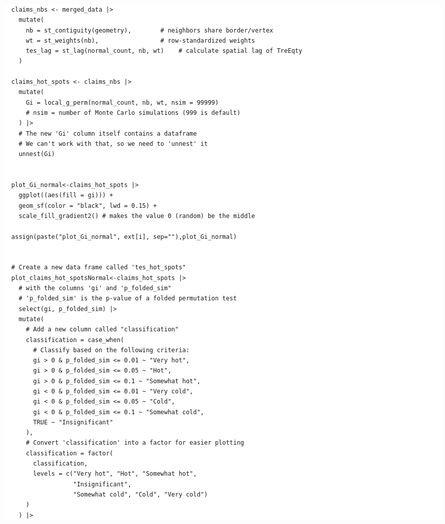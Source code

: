       claims_nbs <- merged_data |> 
        mutate(
          nb = st_contiguity(geometry),        # neighbors share border/vertex
          wt = st_weights(nb),                 # row-standardized weights
          tes_lag = st_lag(normal_count, nb, wt)    # calculate spatial lag of TreEqty
        ) 
      
      claims_hot_spots <- claims_nbs |> 
        mutate(
          Gi = local_g_perm(normal_count, nb, wt, nsim = 99999)
          # nsim = number of Monte Carlo simulations (999 is default)
        ) |> 
        # The new 'Gi' column itself contains a dataframe 
        # We can't work with that, so we need to 'unnest' it
        unnest(Gi) 
      
      
      plot_Gi_normal<-claims_hot_spots |> 
        ggplot((aes(fill = gi))) +
        geom_sf(color = "black", lwd = 0.15) +
        scale_fill_gradient2() # makes the value 0 (random) be the middle
      
      assign(paste("plot_Gi_normal", ext[i], sep=""),plot_Gi_normal)
      
      
      # Create a new data frame called 'tes_hot_spots"
      plot_claims_hot_spotsNormal<-claims_hot_spots |> 
        # with the columns 'gi' and 'p_folded_sim"
        # 'p_folded_sim' is the p-value of a folded permutation test
        select(gi, p_folded_sim) |> 
        mutate(
          # Add a new column called "classification"
          classification = case_when(
            # Classify based on the following criteria:
            gi > 0 & p_folded_sim <= 0.01 ~ "Very hot",
            gi > 0 & p_folded_sim <= 0.05 ~ "Hot",
            gi > 0 & p_folded_sim <= 0.1 ~ "Somewhat hot",
            gi < 0 & p_folded_sim <= 0.01 ~ "Very cold",
            gi < 0 & p_folded_sim <= 0.05 ~ "Cold",
            gi < 0 & p_folded_sim <= 0.1 ~ "Somewhat cold",
            TRUE ~ "Insignificant"
          ),
          # Convert 'classification' into a factor for easier plotting
          classification = factor(
            classification,
            levels = c("Very hot", "Hot", "Somewhat hot",
                       "Insignificant",
                       "Somewhat cold", "Cold", "Very cold")
          )
        ) |>
